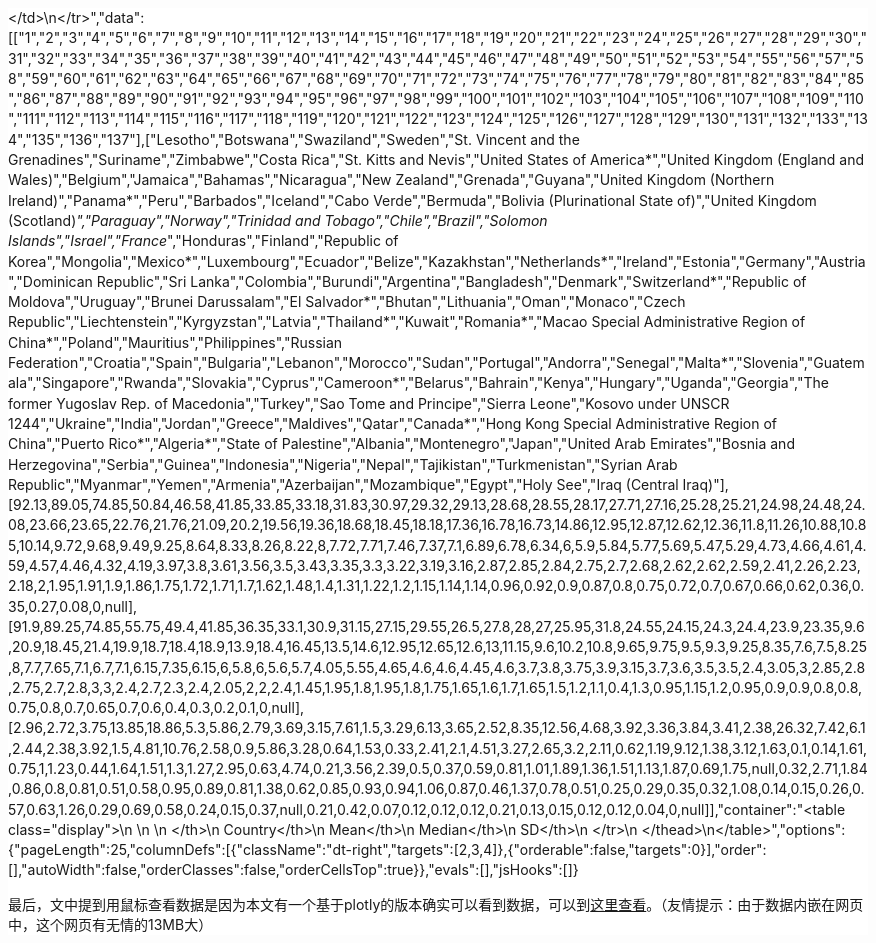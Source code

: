 <\/td>\n<\/tr>","data":[["1","2","3","4","5","6","7","8","9","10","11","12","13","14","15","16","17","18","19","20","21","22","23","24","25","26","27","28","29","30","31","32","33","34","35","36","37","38","39","40","41","42","43","44","45","46","47","48","49","50","51","52","53","54","55","56","57","58","59","60","61","62","63","64","65","66","67","68","69","70","71","72","73","74","75","76","77","78","79","80","81","82","83","84","85","86","87","88","89","90","91","92","93","94","95","96","97","98","99","100","101","102","103","104","105","106","107","108","109","110","111","112","113","114","115","116","117","118","119","120","121","122","123","124","125","126","127","128","129","130","131","132","133","134","135","136","137"],["Lesotho","Botswana","Swaziland","Sweden","St. Vincent and the Grenadines","Suriname","Zimbabwe","Costa Rica","St. Kitts and Nevis","United States of America*","United Kingdom (England and Wales)","Belgium","Jamaica","Bahamas","Nicaragua","New Zealand","Grenada","Guyana","United Kingdom (Northern Ireland)","Panama*","Peru","Barbados","Iceland","Cabo Verde","Bermuda","Bolivia (Plurinational State of)","United Kingdom (Scotland)*","Paraguay","Norway","Trinidad and Tobago","Chile","Brazil","Solomon Islands","Israel","France*","Honduras","Finland","Republic of Korea","Mongolia","Mexico*","Luxembourg","Ecuador","Belize","Kazakhstan","Netherlands*","Ireland","Estonia","Germany","Austria","Dominican Republic","Sri Lanka","Colombia","Burundi","Argentina","Bangladesh","Denmark","Switzerland*","Republic of Moldova","Uruguay","Brunei Darussalam","El Salvador*","Bhutan","Lithuania","Oman","Monaco","Czech Republic","Liechtenstein","Kyrgyzstan","Latvia","Thailand*","Kuwait","Romania*","Macao Special Administrative Region of China*","Poland","Mauritius","Philippines","Russian Federation","Croatia","Spain","Bulgaria","Lebanon","Morocco","Sudan","Portugal","Andorra","Senegal","Malta*","Slovenia","Guatemala","Singapore","Rwanda","Slovakia","Cyprus","Cameroon*","Belarus","Bahrain","Kenya","Hungary","Uganda","Georgia","The former Yugoslav Rep. of Macedonia","Turkey","Sao Tome and Principe","Sierra Leone","Kosovo under UNSCR 1244","Ukraine","India","Jordan","Greece","Maldives","Qatar","Canada*","Hong Kong Special Administrative Region of China","Puerto Rico*","Algeria*","State of Palestine","Albania","Montenegro","Japan","United Arab Emirates","Bosnia and Herzegovina","Serbia","Guinea","Indonesia","Nigeria","Nepal","Tajikistan","Turkmenistan","Syrian Arab Republic","Myanmar","Yemen","Armenia","Azerbaijan","Mozambique","Egypt","Holy See","Iraq (Central Iraq)"],[92.13,89.05,74.85,50.84,46.58,41.85,33.85,33.18,31.83,30.97,29.32,29.13,28.68,28.55,28.17,27.71,27.16,25.28,25.21,24.98,24.48,24.08,23.66,23.65,22.76,21.76,21.09,20.2,19.56,19.36,18.68,18.45,18.18,17.36,16.78,16.73,14.86,12.95,12.87,12.62,12.36,11.8,11.26,10.88,10.85,10.14,9.72,9.68,9.49,9.25,8.64,8.33,8.26,8.22,8,7.72,7.71,7.46,7.37,7.1,6.89,6.78,6.34,6,5.9,5.84,5.77,5.69,5.47,5.29,4.73,4.66,4.61,4.59,4.57,4.46,4.32,4.19,3.97,3.8,3.61,3.56,3.5,3.43,3.35,3.3,3.22,3.19,3.16,2.87,2.85,2.84,2.75,2.7,2.68,2.62,2.62,2.59,2.41,2.26,2.23,2.18,2,1.95,1.91,1.9,1.86,1.75,1.72,1.71,1.7,1.62,1.48,1.4,1.31,1.22,1.2,1.15,1.14,1.14,0.96,0.92,0.9,0.87,0.8,0.75,0.72,0.7,0.67,0.66,0.62,0.36,0.35,0.27,0.08,0,null],[91.9,89.25,74.85,55.75,49.4,41.85,36.35,33.1,30.9,31.15,27.15,29.55,26.5,27.8,28,27,25.95,31.8,24.55,24.15,24.3,24.4,23.9,23.35,9.6,20.9,18.45,21.4,19.9,18.7,18.4,18.9,13.9,18.4,16.45,13.5,14.6,12.95,12.65,12.6,13,11.15,9.6,10.2,10.8,9.65,9.75,9.5,9.3,9.25,8.35,7.6,7.5,8.25,8,7.7,7.65,7.1,6.7,7.1,6.15,7.35,6.15,6,5.8,6,5.6,5.7,4.05,5.55,4.65,4.6,4.6,4.45,4.6,3.7,3.8,3.75,3.9,3.15,3.7,3.6,3.5,3.5,2.4,3.05,3,2.85,2.8,2.75,2.7,2.8,3,3,2.4,2.7,2.3,2.4,2.05,2,2,2.4,1.45,1.95,1.8,1.95,1.8,1.75,1.65,1.6,1.7,1.65,1.5,1.2,1.1,0.4,1.3,0.95,1.15,1.2,0.95,0.9,0.9,0.8,0.8,0.75,0.8,0.7,0.65,0.7,0.6,0.4,0.3,0.2,0.1,0,null],[2.96,2.72,3.75,13.85,18.86,5.3,5.86,2.79,3.69,3.15,7.61,1.5,3.29,6.13,3.65,2.52,8.35,12.56,4.68,3.92,3.36,3.84,3.41,2.38,26.32,7.42,6.1,2.44,2.38,3.92,1.5,4.81,10.76,2.58,0.9,5.86,3.28,0.64,1.53,0.33,2.41,2.1,4.51,3.27,2.65,3.2,2.11,0.62,1.19,9.12,1.38,3.12,1.63,0.1,0.14,1.61,0.75,1,1.23,0.44,1.64,1.51,1.3,1.27,2.95,0.63,4.74,0.21,3.56,2.39,0.5,0.37,0.59,0.81,1.01,1.89,1.36,1.51,1.13,1.87,0.69,1.75,null,0.32,2.71,1.84,0.86,0.8,0.81,0.51,0.58,0.95,0.89,0.81,1.38,0.62,0.85,0.93,0.94,1.06,0.87,0.46,1.37,0.78,0.51,0.25,0.29,0.35,0.32,1.08,0.14,0.15,0.26,0.57,0.63,1.26,0.29,0.69,0.58,0.24,0.15,0.37,null,0.21,0.42,0.07,0.12,0.12,0.12,0.21,0.13,0.15,0.12,0.12,0.04,0,null]],"container":"<table class=\"display\">\n  <thead>\n    <tr>\n      <th> <\/th>\n      <th>Country<\/th>\n      <th>Mean<\/th>\n      <th>Median<\/th>\n      <th>SD<\/th>\n    <\/tr>\n  <\/thead>\n<\/table>","options":{"pageLength":25,"columnDefs":[{"className":"dt-right","targets":[2,3,4]},{"orderable":false,"targets":0}],"order":[],"autoWidth":false,"orderClasses":false,"orderCellsTop":true}},"evals":[],"jsHooks":[]}</script>
</div>

<p> 最后，文中提到用鼠标查看数据是因为本文有一个基于plotly的版本确实可以看到数据，可以到<a href="/pages/indiarape.html">这里查看</a>。（友情提示：由于数据内嵌在网页中，这个网页有无情的13MB大）</p>
